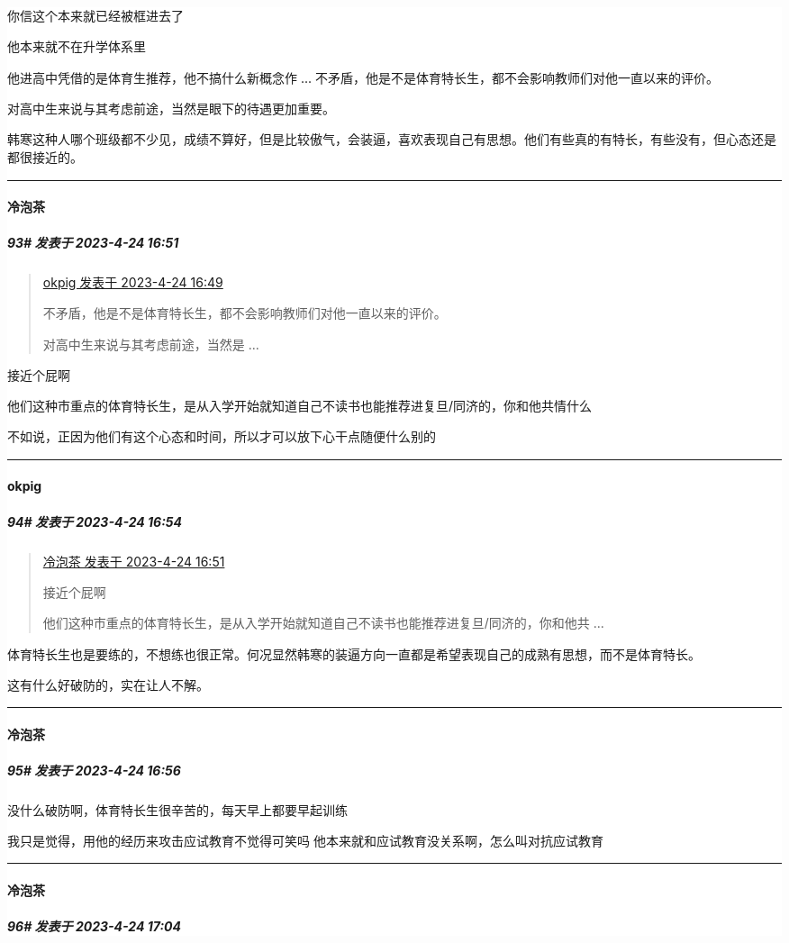 你信这个本来就已经被框进去了

他本来就不在升学体系里

他进高中凭借的是体育生推荐，他不搞什么新概念作 ...</blockquote>
不矛盾，他是不是体育特长生，都不会影响教师们对他一直以来的评价。

对高中生来说与其考虑前途，当然是眼下的待遇更加重要。

韩寒这种人哪个班级都不少见，成绩不算好，但是比较傲气，会装逼，喜欢表现自己有思想。他们有些真的有特长，有些没有，但心态还是都很接近的。

*****

####  冷泡茶  
##### 93#       发表于 2023-4-24 16:51

<blockquote><a href="httphttps://bbs.saraba1st.com/2b/forum.php?mod=redirect&amp;goto=findpost&amp;pid=60595011&amp;ptid=2130498" target="_blank">okpig 发表于 2023-4-24 16:49</a>

不矛盾，他是不是体育特长生，都不会影响教师们对他一直以来的评价。

对高中生来说与其考虑前途，当然是 ...</blockquote>
接近个屁啊

他们这种市重点的体育特长生，是从入学开始就知道自己不读书也能推荐进复旦/同济的，你和他共情什么

不如说，正因为他们有这个心态和时间，所以才可以放下心干点随便什么别的


*****

####  okpig  
##### 94#       发表于 2023-4-24 16:54

<blockquote><a href="httphttps://bbs.saraba1st.com/2b/forum.php?mod=redirect&amp;goto=findpost&amp;pid=60595037&amp;ptid=2130498" target="_blank">冷泡茶 发表于 2023-4-24 16:51</a>

接近个屁啊

他们这种市重点的体育特长生，是从入学开始就知道自己不读书也能推荐进复旦/同济的，你和他共 ...</blockquote>
体育特长生也是要练的，不想练也很正常。何况显然韩寒的装逼方向一直都是希望表现自己的成熟有思想，而不是体育特长。

这有什么好破防的，实在让人不解。

*****

####  冷泡茶  
##### 95#       发表于 2023-4-24 16:56

没什么破防啊，体育特长生很辛苦的，每天早上都要早起训练

我只是觉得，用他的经历来攻击应试教育不觉得可笑吗
他本来就和应试教育没关系啊，怎么叫对抗应试教育


*****

####  冷泡茶  
##### 96#       发表于 2023-4-24 17:04
